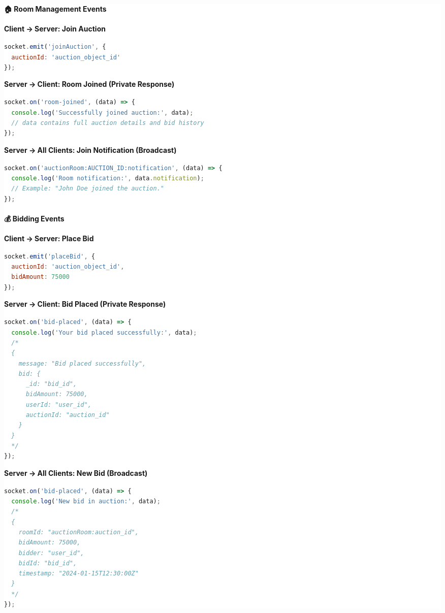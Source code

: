 #### 🏠 Room Management Events

**Client → Server: Join Auction**
```javascript
socket.emit('joinAuction', {
  auctionId: 'auction_object_id'
});
```

**Server → Client: Room Joined (Private Response)**
```javascript
socket.on('room-joined', (data) => {
  console.log('Successfully joined auction:', data);
  // data contains full auction details and bid history
});
```

**Server → All Clients: Join Notification (Broadcast)**
```javascript
socket.on('auctionRoom:AUCTION_ID:notification', (data) => {
  console.log('Room notification:', data.notification);
  // Example: "John Doe joined the auction."
});
```

#### 💰 Bidding Events

**Client → Server: Place Bid**
```javascript
socket.emit('placeBid', {
  auctionId: 'auction_object_id',
  bidAmount: 75000
});
```

**Server → Client: Bid Placed (Private Response)**
```javascript
socket.on('bid-placed', (data) => {
  console.log('Your bid placed successfully:', data);
  /*
  {
    message: "Bid placed successfully",
    bid: {
      _id: "bid_id",
      bidAmount: 75000,
      userId: "user_id",
      auctionId: "auction_id"
    }
  }
  */
});
```

**Server → All Clients: New Bid (Broadcast)**
```javascript
socket.on('bid-placed', (data) => {
  console.log('New bid in auction:', data);
  /*
  {
    roomId: "auctionRoom:auction_id",
    bidAmount: 75000,
    bidder: "user_id",
    bidId: "bid_id",
    timestamp: "2024-01-15T12:30:00Z"
  }
  */
});
```
